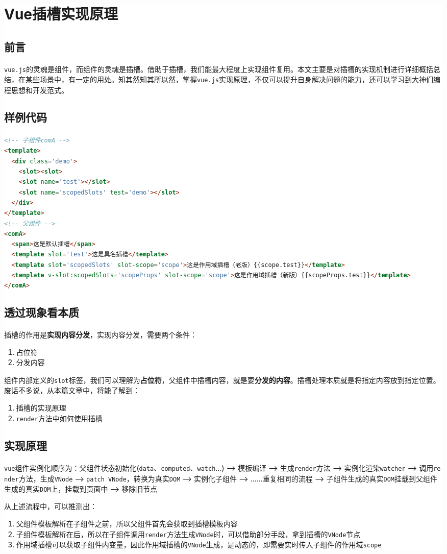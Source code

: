 # Vue插槽实现原理

## 前言

`vue.js`的灵魂是组件，而组件的灵魂是插槽。借助于插槽，我们能最大程度上实现组件复用。本文主要是对插槽的实现机制进行详细概括总结，在某些场景中，有一定的用处。知其然知其所以然，掌握`vue.js`实现原理，不仅可以提升自身解决问题的能力，还可以学习到大神们编程思想和开发范式。

## 样例代码

```html
<!-- 子组件comA -->
<template>
  <div class='demo'>
    <slot><slot>
    <slot name='test'></slot>
    <slot name='scopedSlots' test='demo'></slot>
  </div>
</template>
<!-- 父组件 -->
<comA>
  <span>这是默认插槽</span>
  <template slot='test'>这是具名插槽</template>
  <template slot='scopedSlots' slot-scope='scope'>这是作用域插槽（老版）{{scope.test}}</template>
  <template v-slot:scopedSlots='scopeProps' slot-scope='scope'>这是作用域插槽（新版）{{scopeProps.test}}</template>
</comA>

```
  
## 透过现象看本质

插槽的作用是**实现内容分发**，实现内容分发，需要两个条件：

1. 占位符
2. 分发内容

组件内部定义的`slot`标签，我们可以理解为**占位符**，父组件中插槽内容，就是要**分发的内容**。插槽处理本质就是将指定内容放到指定位置。废话不多说，从本篇文章中，将能了解到：

1. 插槽的实现原理
2. `render`方法中如何使用插槽

## 实现原理

`vue`组件实例化顺序为：父组件状态初始化(`data`、`computed`、`watch`...) --> 模板编译 --> 生成`render`方法 --> 实例化渲染`watcher` --> 调用`render`方法，生成`VNode` --> `patch VNode`，转换为真实`DOM` --> 实例化子组件 --> ......重复相同的流程 --> 子组件生成的真实`DOM`挂载到父组件生成的真实`DOM`上，挂载到页面中 --> 移除旧节点

从上述流程中，可以推测出：

1. 父组件模板解析在子组件之前，所以父组件首先会获取到插槽模板内容
2. 子组件模板解析在后，所以在子组件调用`render`方法生成`VNode`时，可以借助部分手段，拿到插槽的`VNode`节点
3. 作用域插槽可以获取子组件内变量，因此作用域插槽的`VNode`生成，是动态的，即需要实时传入子组件的作用域`scope`
